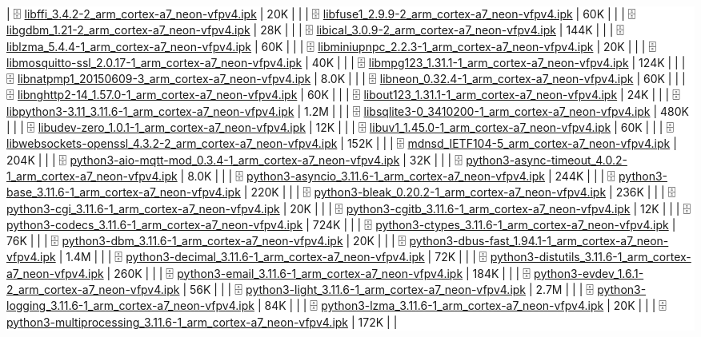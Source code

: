 | 🗄️ [libffi_3.4.2-2_arm_cortex-a7_neon-vfpv4.ipk](./libffi_3.4.2-2_arm_cortex-a7_neon-vfpv4.ipk) | 20K | |
| 🗄️ [libfuse1_2.9.9-2_arm_cortex-a7_neon-vfpv4.ipk](./libfuse1_2.9.9-2_arm_cortex-a7_neon-vfpv4.ipk) | 60K | |
| 🗄️ [libgdbm_1.21-2_arm_cortex-a7_neon-vfpv4.ipk](./libgdbm_1.21-2_arm_cortex-a7_neon-vfpv4.ipk) | 28K | |
| 🗄️ [libical_3.0.9-2_arm_cortex-a7_neon-vfpv4.ipk](./libical_3.0.9-2_arm_cortex-a7_neon-vfpv4.ipk) | 144K | |
| 🗄️ [liblzma_5.4.4-1_arm_cortex-a7_neon-vfpv4.ipk](./liblzma_5.4.4-1_arm_cortex-a7_neon-vfpv4.ipk) | 60K | |
| 🗄️ [libminiupnpc_2.2.3-1_arm_cortex-a7_neon-vfpv4.ipk](./libminiupnpc_2.2.3-1_arm_cortex-a7_neon-vfpv4.ipk) | 20K | |
| 🗄️ [libmosquitto-ssl_2.0.17-1_arm_cortex-a7_neon-vfpv4.ipk](./libmosquitto-ssl_2.0.17-1_arm_cortex-a7_neon-vfpv4.ipk) | 40K | |
| 🗄️ [libmpg123_1.31.1-1_arm_cortex-a7_neon-vfpv4.ipk](./libmpg123_1.31.1-1_arm_cortex-a7_neon-vfpv4.ipk) | 124K | |
| 🗄️ [libnatpmp1_20150609-3_arm_cortex-a7_neon-vfpv4.ipk](./libnatpmp1_20150609-3_arm_cortex-a7_neon-vfpv4.ipk) | 8.0K | |
| 🗄️ [libneon_0.32.4-1_arm_cortex-a7_neon-vfpv4.ipk](./libneon_0.32.4-1_arm_cortex-a7_neon-vfpv4.ipk) | 60K | |
| 🗄️ [libnghttp2-14_1.57.0-1_arm_cortex-a7_neon-vfpv4.ipk](./libnghttp2-14_1.57.0-1_arm_cortex-a7_neon-vfpv4.ipk) | 60K | |
| 🗄️ [libout123_1.31.1-1_arm_cortex-a7_neon-vfpv4.ipk](./libout123_1.31.1-1_arm_cortex-a7_neon-vfpv4.ipk) | 24K | |
| 🗄️ [libpython3-3.11_3.11.6-1_arm_cortex-a7_neon-vfpv4.ipk](./libpython3-3.11_3.11.6-1_arm_cortex-a7_neon-vfpv4.ipk) | 1.2M | |
| 🗄️ [libsqlite3-0_3410200-1_arm_cortex-a7_neon-vfpv4.ipk](./libsqlite3-0_3410200-1_arm_cortex-a7_neon-vfpv4.ipk) | 480K | |
| 🗄️ [libudev-zero_1.0.1-1_arm_cortex-a7_neon-vfpv4.ipk](./libudev-zero_1.0.1-1_arm_cortex-a7_neon-vfpv4.ipk) | 12K | |
| 🗄️ [libuv1_1.45.0-1_arm_cortex-a7_neon-vfpv4.ipk](./libuv1_1.45.0-1_arm_cortex-a7_neon-vfpv4.ipk) | 60K | |
| 🗄️ [libwebsockets-openssl_4.3.2-2_arm_cortex-a7_neon-vfpv4.ipk](./libwebsockets-openssl_4.3.2-2_arm_cortex-a7_neon-vfpv4.ipk) | 152K | |
| 🗄️ [mdnsd_IETF104-5_arm_cortex-a7_neon-vfpv4.ipk](./mdnsd_IETF104-5_arm_cortex-a7_neon-vfpv4.ipk) | 204K | |
| 🗄️ [python3-aio-mqtt-mod_0.3.4-1_arm_cortex-a7_neon-vfpv4.ipk](./python3-aio-mqtt-mod_0.3.4-1_arm_cortex-a7_neon-vfpv4.ipk) | 32K | |
| 🗄️ [python3-async-timeout_4.0.2-1_arm_cortex-a7_neon-vfpv4.ipk](./python3-async-timeout_4.0.2-1_arm_cortex-a7_neon-vfpv4.ipk) | 8.0K | |
| 🗄️ [python3-asyncio_3.11.6-1_arm_cortex-a7_neon-vfpv4.ipk](./python3-asyncio_3.11.6-1_arm_cortex-a7_neon-vfpv4.ipk) | 244K | |
| 🗄️ [python3-base_3.11.6-1_arm_cortex-a7_neon-vfpv4.ipk](./python3-base_3.11.6-1_arm_cortex-a7_neon-vfpv4.ipk) | 220K | |
| 🗄️ [python3-bleak_0.20.2-1_arm_cortex-a7_neon-vfpv4.ipk](./python3-bleak_0.20.2-1_arm_cortex-a7_neon-vfpv4.ipk) | 236K | |
| 🗄️ [python3-cgi_3.11.6-1_arm_cortex-a7_neon-vfpv4.ipk](./python3-cgi_3.11.6-1_arm_cortex-a7_neon-vfpv4.ipk) | 20K | |
| 🗄️ [python3-cgitb_3.11.6-1_arm_cortex-a7_neon-vfpv4.ipk](./python3-cgitb_3.11.6-1_arm_cortex-a7_neon-vfpv4.ipk) | 12K | |
| 🗄️ [python3-codecs_3.11.6-1_arm_cortex-a7_neon-vfpv4.ipk](./python3-codecs_3.11.6-1_arm_cortex-a7_neon-vfpv4.ipk) | 724K | |
| 🗄️ [python3-ctypes_3.11.6-1_arm_cortex-a7_neon-vfpv4.ipk](./python3-ctypes_3.11.6-1_arm_cortex-a7_neon-vfpv4.ipk) | 76K | |
| 🗄️ [python3-dbm_3.11.6-1_arm_cortex-a7_neon-vfpv4.ipk](./python3-dbm_3.11.6-1_arm_cortex-a7_neon-vfpv4.ipk) | 20K | |
| 🗄️ [python3-dbus-fast_1.94.1-1_arm_cortex-a7_neon-vfpv4.ipk](./python3-dbus-fast_1.94.1-1_arm_cortex-a7_neon-vfpv4.ipk) | 1.4M | |
| 🗄️ [python3-decimal_3.11.6-1_arm_cortex-a7_neon-vfpv4.ipk](./python3-decimal_3.11.6-1_arm_cortex-a7_neon-vfpv4.ipk) | 72K | |
| 🗄️ [python3-distutils_3.11.6-1_arm_cortex-a7_neon-vfpv4.ipk](./python3-distutils_3.11.6-1_arm_cortex-a7_neon-vfpv4.ipk) | 260K | |
| 🗄️ [python3-email_3.11.6-1_arm_cortex-a7_neon-vfpv4.ipk](./python3-email_3.11.6-1_arm_cortex-a7_neon-vfpv4.ipk) | 184K | |
| 🗄️ [python3-evdev_1.6.1-2_arm_cortex-a7_neon-vfpv4.ipk](./python3-evdev_1.6.1-2_arm_cortex-a7_neon-vfpv4.ipk) | 56K | |
| 🗄️ [python3-light_3.11.6-1_arm_cortex-a7_neon-vfpv4.ipk](./python3-light_3.11.6-1_arm_cortex-a7_neon-vfpv4.ipk) | 2.7M | |
| 🗄️ [python3-logging_3.11.6-1_arm_cortex-a7_neon-vfpv4.ipk](./python3-logging_3.11.6-1_arm_cortex-a7_neon-vfpv4.ipk) | 84K | |
| 🗄️ [python3-lzma_3.11.6-1_arm_cortex-a7_neon-vfpv4.ipk](./python3-lzma_3.11.6-1_arm_cortex-a7_neon-vfpv4.ipk) | 20K | |
| 🗄️ [python3-multiprocessing_3.11.6-1_arm_cortex-a7_neon-vfpv4.ipk](./python3-multiprocessing_3.11.6-1_arm_cortex-a7_neon-vfpv4.ipk) | 172K | |